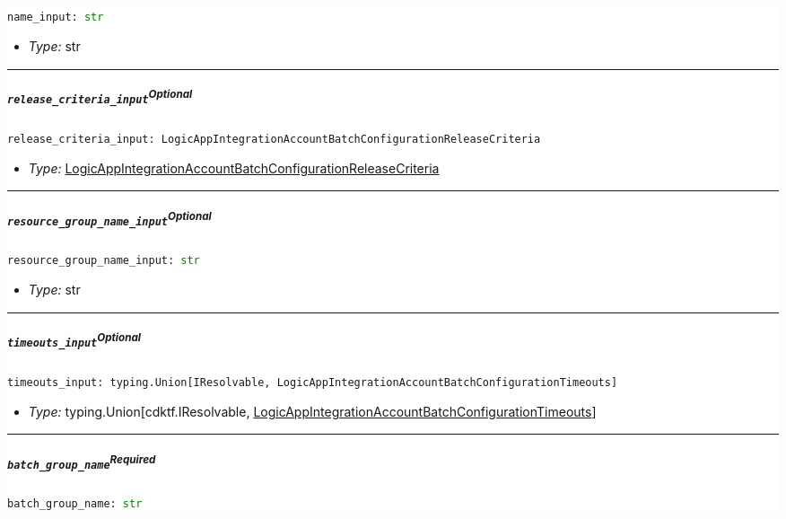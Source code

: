 ```python
name_input: str
```

- *Type:* str

---

##### `release_criteria_input`<sup>Optional</sup> <a name="release_criteria_input" id="@cdktf/provider-azurerm.logicAppIntegrationAccountBatchConfiguration.LogicAppIntegrationAccountBatchConfiguration.property.releaseCriteriaInput"></a>

```python
release_criteria_input: LogicAppIntegrationAccountBatchConfigurationReleaseCriteria
```

- *Type:* <a href="#@cdktf/provider-azurerm.logicAppIntegrationAccountBatchConfiguration.LogicAppIntegrationAccountBatchConfigurationReleaseCriteria">LogicAppIntegrationAccountBatchConfigurationReleaseCriteria</a>

---

##### `resource_group_name_input`<sup>Optional</sup> <a name="resource_group_name_input" id="@cdktf/provider-azurerm.logicAppIntegrationAccountBatchConfiguration.LogicAppIntegrationAccountBatchConfiguration.property.resourceGroupNameInput"></a>

```python
resource_group_name_input: str
```

- *Type:* str

---

##### `timeouts_input`<sup>Optional</sup> <a name="timeouts_input" id="@cdktf/provider-azurerm.logicAppIntegrationAccountBatchConfiguration.LogicAppIntegrationAccountBatchConfiguration.property.timeoutsInput"></a>

```python
timeouts_input: typing.Union[IResolvable, LogicAppIntegrationAccountBatchConfigurationTimeouts]
```

- *Type:* typing.Union[cdktf.IResolvable, <a href="#@cdktf/provider-azurerm.logicAppIntegrationAccountBatchConfiguration.LogicAppIntegrationAccountBatchConfigurationTimeouts">LogicAppIntegrationAccountBatchConfigurationTimeouts</a>]

---

##### `batch_group_name`<sup>Required</sup> <a name="batch_group_name" id="@cdktf/provider-azurerm.logicAppIntegrationAccountBatchConfiguration.LogicAppIntegrationAccountBatchConfiguration.property.batchGroupName"></a>

```python
batch_group_name: str
```
